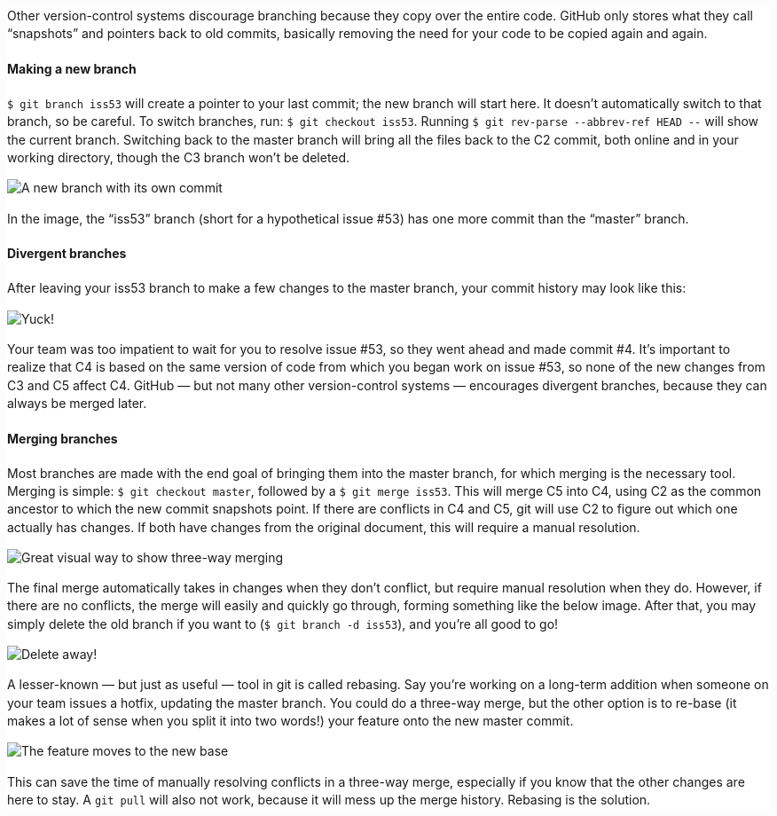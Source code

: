 Other version-control systems discourage branching because they copy over the entire code. GitHub only stores what they call “snapshots” and pointers back to old commits, basically removing the need for your code to be copied again and again.

#### Making a new branch

`$ git branch iss53` will create a pointer to your last commit; the new branch will start here. It doesn’t automatically switch to that branch, so be careful. To switch branches, run: `$ git checkout iss53`. Running `$ git rev-parse --abbrev-ref HEAD --` will show the current branch. Switching back to the master branch will bring all the files back to the C2 commit, both online and in your working directory, though the C3 branch won’t be deleted.

![A new branch with its own commit](https://git-scm.com/book/en/v2/images/basic-branching-3.png)

In the image, the “iss53” branch (short for a hypothetical issue #53) has one more commit than the “master” branch.

#### Divergent branches

After leaving your iss53 branch to make a few changes to the master branch, your commit history may look like this:

![Yuck!](https://git-scm.com/book/en/v2/images/basic-branching-6.png)

Your team was too impatient to wait for you to resolve issue #53, so they went ahead and made commit #4. It’s important to realize that C4 is based on the same version of code from which you began work on issue #53, so none of the new changes from C3 and C5 affect C4. GitHub — but not many other version-control systems — encourages divergent branches, because they can always be merged later.

#### Merging branches

Most branches are made with the end goal of bringing them into the master branch, for which merging is the necessary tool. Merging is simple: `$ git checkout master`, followed by a `$ git merge iss53`. This will merge C5 into C4, using C2 as the common ancestor to which the new commit snapshots point. If there are conflicts in C4 and C5, git will use C2 to figure out which one actually has changes. If both have changes from the original document, this will require a manual resolution.

![Great visual way to show three-way merging](https://i.postimg.cc/VkMpX2fH/Screen_Shot_2018-09-19_at_11.34.54_PM.png)

The final merge automatically takes in changes when they don’t conflict, but require manual resolution when they do. However, if there are no conflicts, the merge will easily and quickly go through, forming something like the below image. After that, you may simply delete the old branch if you want to (`$ git branch -d iss53`), and you’re all good to go!

![Delete away!](https://git-scm.com/book/en/v2/images/basic-merging-2.png)

A lesser-known — but just as useful — tool in git is called rebasing. Say you’re working on a long-term addition when someone on your team issues a hotfix, updating the master branch. You could do a three-way merge, but the other option is to re-base (it makes a lot of sense when you split it into two words!) your feature onto the new master commit.

![The feature moves to the new base](https://i1.wp.com/benmarshall.me/wp-content/uploads/2013/11/git-rebasing-example.png?w=440&ssl=1)

This can save the time of manually resolving conflicts in a three-way merge, especially if you know that the other changes are here to stay. A `git pull` will also not work, because it will mess up the merge history. Rebasing is the solution.
